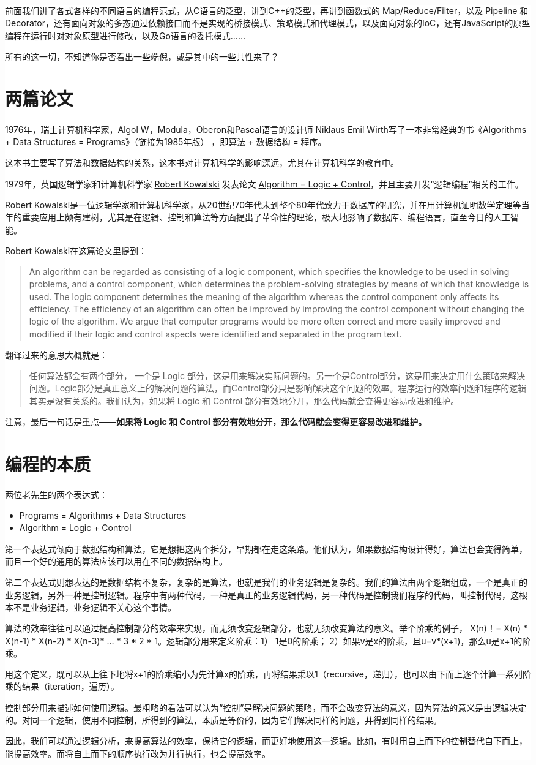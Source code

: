前面我们讲了各式各样的不同语言的编程范式，从C语言的泛型，讲到C++的泛型，再讲到函数式的 Map/Reduce/Filter，以及 Pipeline 和 Decorator，还有面向对象的多态通过依赖接口而不是实现的桥接模式、策略模式和代理模式，以及面向对象的IoC，还有JavaScript的原型编程在运行时对对象原型进行修改，以及Go语言的委托模式……

所有的这一切，不知道你是否看出一些端倪，或是其中的一些共性来了？

# 两篇论文

1976年，瑞士计算机科学家，Algol W，Modula，Oberon和Pascal语言的设计师 [Niklaus Emil Wirth][]写了一本非常经典的书《[Algorithms + Data Structures = Programs][Algorithms _ Data Structures _ Programs]》（链接为1985年版） ，即算法 + 数据结构 = 程序。

这本书主要写了算法和数据结构的关系，这本书对计算机科学的影响深远，尤其在计算机科学的教育中。

1979年，英国逻辑学家和计算机科学家 [Robert Kowalski][] 发表论文 [Algorithm = Logic + Control][Algorithm _ Logic _ Control]，并且主要开发“逻辑编程”相关的工作。

Robert Kowalski是一位逻辑学家和计算机科学家，从20世纪70年代末到整个80年代致力于数据库的研究，并在用计算机证明数学定理等当年的重要应用上颇有建树，尤其是在逻辑、控制和算法等方面提出了革命性的理论，极大地影响了数据库、编程语言，直至今日的人工智能。

Robert Kowalski在这篇论文里提到：

> An algorithm can be regarded as consisting of a logic component, which specifies the knowledge to be used in solving problems, and a control component, which determines the problem-solving strategies by means of which that knowledge is used. The logic component determines the meaning of the algorithm whereas the control component only affects its efficiency. The efficiency of an algorithm can often be improved by improving the control component without changing the logic of the algorithm. We argue that computer programs would be more often correct and more easily improved and modified if their logic and control aspects were identified and separated in the program text.

翻译过来的意思大概就是：

> 任何算法都会有两个部分， 一个是 Logic 部分，这是用来解决实际问题的。另一个是Control部分，这是用来决定用什么策略来解决问题。Logic部分是真正意义上的解决问题的算法，而Control部分只是影响解决这个问题的效率。程序运行的效率问题和程序的逻辑其实是没有关系的。我们认为，如果将 Logic 和 Control 部分有效地分开，那么代码就会变得更容易改进和维护。

注意，最后一句话是重点——**如果将 Logic 和 Control 部分有效地分开，那么代码就会变得更容易改进和维护。** 

# 编程的本质

两位老先生的两个表达式：

 *  Programs = Algorithms + Data Structures
 *  Algorithm = Logic + Control

第一个表达式倾向于数据结构和算法，它是想把这两个拆分，早期都在走这条路。他们认为，如果数据结构设计得好，算法也会变得简单，而且一个好的通用的算法应该可以用在不同的数据结构上。

第二个表达式则想表达的是数据结构不复杂，复杂的是算法，也就是我们的业务逻辑是复杂的。我们的算法由两个逻辑组成，一个是真正的业务逻辑，另外一种是控制逻辑。程序中有两种代码，一种是真正的业务逻辑代码，另一种代码是控制我们程序的代码，叫控制代码，这根本不是业务逻辑，业务逻辑不关心这个事情。

算法的效率往往可以通过提高控制部分的效率来实现，而无须改变逻辑部分，也就无须改变算法的意义。举个阶乘的例子， X(n)！= X(n) \* X(n-1) \* X(n-2) \* X(n-3)\* … \* 3 \* 2 \* 1。逻辑部分用来定义阶乘：1） 1是0的阶乘； 2）如果v是x的阶乘，且u=v\*(x+1)，那么u是x+1的阶乘。

用这个定义，既可以从上往下地将x+1的阶乘缩小为先计算x的阶乘，再将结果乘以1（recursive，递归），也可以由下而上逐个计算一系列阶乘的结果（iteration，遍历）。

控制部分用来描述如何使用逻辑。最粗略的看法可以认为“控制”是解决问题的策略，而不会改变算法的意义，因为算法的意义是由逻辑决定的。对同一个逻辑，使用不同控制，所得到的算法，本质是等价的，因为它们解决同样的问题，并得到同样的结果。

因此，我们可以通过逻辑分析，来提高算法的效率，保持它的逻辑，而更好地使用这一逻辑。比如，有时用自上而下的控制替代自下而上，能提高效率。而将自上而下的顺序执行改为并行执行，也会提高效率。


[Niklaus Emil Wirth]: https://en.wikipedia.org/wiki/Niklaus_Wirth
[Algorithms _ Data Structures _ Programs]: http://www.ethoberon.ethz.ch/WirthPubl/AD.pdf
[Robert Kowalski]: https://en.wikipedia.org/wiki/Robert_Kowalski
[Algorithm _ Logic _ Control]: https://www.doc.ic.ac.uk/~rak/papers/algorithm%20=%20logic%20+%20control.pdf
[Regular Expression Matching Can Be Simple And Fast]: https://swtch.com/~rsc/regexp/regexp1.html
[4a8c7c77df1f1a6b3ff701577986ee92.png]: https://static001.geekbang.org/resource/image/4a/92/4a8c7c77df1f1a6b3ff701577986ee92.png
[5f45a22a027375c5960f5a6b31159ce2.png]: https://static001.geekbang.org/resource/image/5f/e2/5f45a22a027375c5960f5a6b31159ce2.png
[01 _]: https://time.geekbang.org/column/article/301
[02 _]: https://time.geekbang.org/column/article/303
[03 _]: https://time.geekbang.org/column/article/2017
[04 _]: https://time.geekbang.org/column/article/2711
[05 _]: https://time.geekbang.org/column/article/2723
[06 _]: https://time.geekbang.org/column/article/2729
[07 _]: https://time.geekbang.org/column/article/2741
[08 _ _Go]: https://time.geekbang.org/column/article/2748
[09 _]: https://time.geekbang.org/column/article/2751
[10 _]: https://time.geekbang.org/column/article/2752
[11 _]: https://time.geekbang.org/column/article/2754